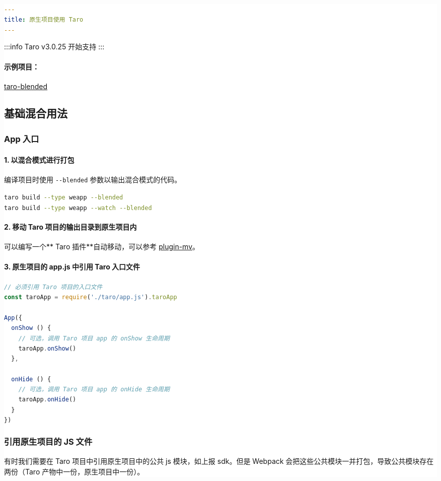 ```yaml
---
title: 原生项目使用 Taro
---
```


:::info
Taro v3.0.25 开始支持
:::

#### 示例项目：

[taro-blended](https://github.com/NervJS/taro-blended)

## 基础混合用法

### App 入口

#### 1. 以混合模式进行打包

编译项目时使用 `--blended` 参数以输出混合模式的代码。

```bash
taro build --type weapp --blended
taro build --type weapp --watch --blended
```

#### 2. 移动 Taro 项目的输出目录到原生项目内

可以编写一个** Taro 插件**自动移动，可以参考 [plugin-mv](https://github.com/NervJS/taro-blended/blob/master/taro-project/plugin-mv/index.js)。

#### 3. 原生项目的 app.js 中引用 Taro 入口文件

```js title="app.config.js"
// 必须引用 Taro 项目的入口文件
const taroApp = require('./taro/app.js').taroApp

App({
  onShow () {
    // 可选，调用 Taro 项目 app 的 onShow 生命周期
    taroApp.onShow()
  },

  onHide () {
    // 可选，调用 Taro 项目 app 的 onHide 生命周期
    taroApp.onHide()
  }
})
```

### 引用原生项目的 JS 文件

有时我们需要在 Taro 项目中引用原生项目中的公共 js 模块，如上报 sdk。但是 Webpack 会把这些公共模块一并打包，导致公共模块存在两份（Taro 产物中一份，原生项目中一份）。
